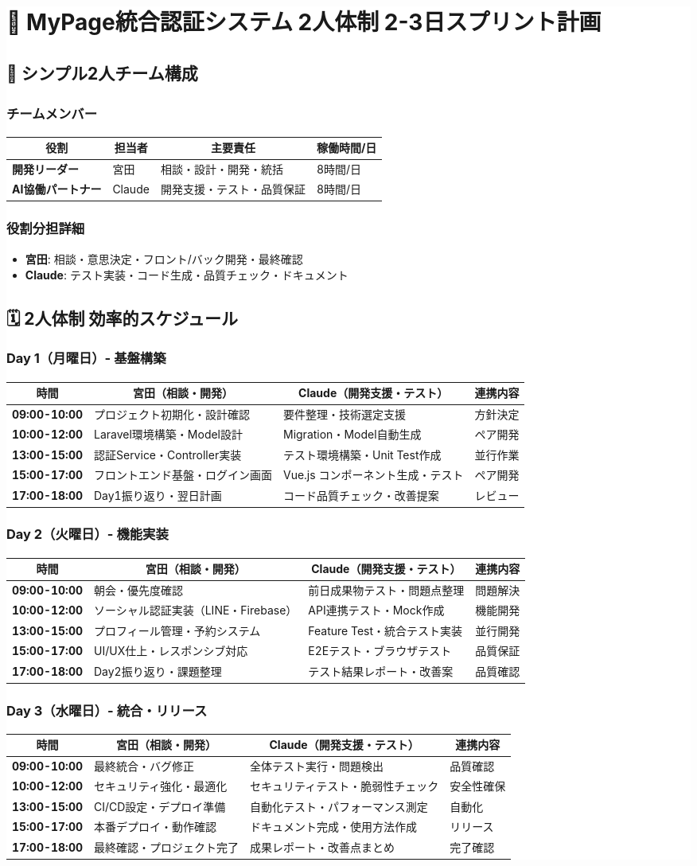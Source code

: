# 🎯 MyPage統合認証システム 2人体制 2-3日スプリント計画

## 👥 シンプル2人チーム構成

### チームメンバー
| 役割 | 担当者 | 主要責任 | 稼働時間/日 |
|------|--------|----------|-------------|
| **開発リーダー** | 宮田 | 相談・設計・開発・統括 | 8時間/日 |
| **AI協働パートナー** | Claude | 開発支援・テスト・品質保証 | 8時間/日 |

### 役割分担詳細
- **宮田**: 相談・意思決定・フロント/バック開発・最終確認
- **Claude**: テスト実装・コード生成・品質チェック・ドキュメント

## 🗓️ 2人体制 効率的スケジュール

### Day 1（月曜日）- 基盤構築
| 時間 | 宮田（相談・開発） | Claude（開発支援・テスト） | 連携内容 |
|------|-------------------|---------------------------|----------|
| **09:00-10:00** | プロジェクト初期化・設計確認 | 要件整理・技術選定支援 | 方針決定 |
| **10:00-12:00** | Laravel環境構築・Model設計 | Migration・Model自動生成 | ペア開発 |
| **13:00-15:00** | 認証Service・Controller実装 | テスト環境構築・Unit Test作成 | 並行作業 |
| **15:00-17:00** | フロントエンド基盤・ログイン画面 | Vue.js コンポーネント生成・テスト | ペア開発 |
| **17:00-18:00** | Day1振り返り・翌日計画 | コード品質チェック・改善提案 | レビュー |

### Day 2（火曜日）- 機能実装
| 時間 | 宮田（相談・開発） | Claude（開発支援・テスト） | 連携内容 |
|------|-------------------|---------------------------|----------|
| **09:00-10:00** | 朝会・優先度確認 | 前日成果物テスト・問題点整理 | 問題解決 |
| **10:00-12:00** | ソーシャル認証実装（LINE・Firebase） | API連携テスト・Mock作成 | 機能開発 |
| **13:00-15:00** | プロフィール管理・予約システム | Feature Test・統合テスト実装 | 並行開発 |
| **15:00-17:00** | UI/UX仕上・レスポンシブ対応 | E2Eテスト・ブラウザテスト | 品質保証 |
| **17:00-18:00** | Day2振り返り・課題整理 | テスト結果レポート・改善案 | 品質確認 |

### Day 3（水曜日）- 統合・リリース
| 時間 | 宮田（相談・開発） | Claude（開発支援・テスト） | 連携内容 |
|------|-------------------|---------------------------|----------|
| **09:00-10:00** | 最終統合・バグ修正 | 全体テスト実行・問題検出 | 品質確認 |
| **10:00-12:00** | セキュリティ強化・最適化 | セキュリティテスト・脆弱性チェック | 安全性確保 |
| **13:00-15:00** | CI/CD設定・デプロイ準備 | 自動化テスト・パフォーマンス測定 | 自動化 |
| **15:00-17:00** | 本番デプロイ・動作確認 | ドキュメント完成・使用方法作成 | リリース |
| **17:00-18:00** | 最終確認・プロジェクト完了 | 成果レポート・改善点まとめ | 完了確認 |

